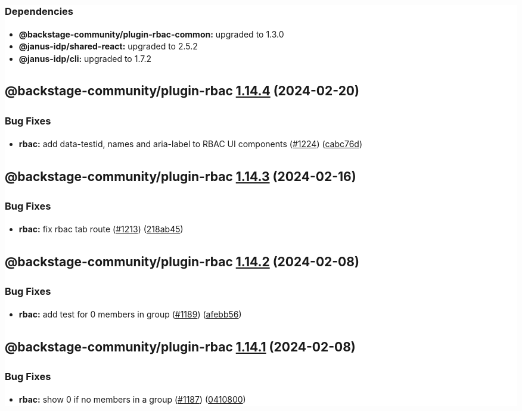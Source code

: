 ### Dependencies

- **@backstage-community/plugin-rbac-common:** upgraded to 1.3.0
- **@janus-idp/shared-react:** upgraded to 2.5.2
- **@janus-idp/cli:** upgraded to 1.7.2

## @backstage-community/plugin-rbac [1.14.4](https://github.com/janus-idp/backstage-plugins/compare/@backstage-community/plugin-rbac@1.14.3...@backstage-community/plugin-rbac@1.14.4) (2024-02-20)

### Bug Fixes

- **rbac:** add data-testid, names and aria-label to RBAC UI components ([#1224](https://github.com/janus-idp/backstage-plugins/issues/1224)) ([cabc76d](https://github.com/janus-idp/backstage-plugins/commit/cabc76ddf3a4b810b221de5982adbe403f3e5fac))

## @backstage-community/plugin-rbac [1.14.3](https://github.com/janus-idp/backstage-plugins/compare/@backstage-community/plugin-rbac@1.14.2...@backstage-community/plugin-rbac@1.14.3) (2024-02-16)

### Bug Fixes

- **rbac:** fix rbac tab route ([#1213](https://github.com/janus-idp/backstage-plugins/issues/1213)) ([218ab45](https://github.com/janus-idp/backstage-plugins/commit/218ab455b3cab5e95b235b4483c7d9bf53ca125e))

## @backstage-community/plugin-rbac [1.14.2](https://github.com/janus-idp/backstage-plugins/compare/@backstage-community/plugin-rbac@1.14.1...@backstage-community/plugin-rbac@1.14.2) (2024-02-08)

### Bug Fixes

- **rbac:** add test for 0 members in group ([#1189](https://github.com/janus-idp/backstage-plugins/issues/1189)) ([afebb56](https://github.com/janus-idp/backstage-plugins/commit/afebb566b314743fc2e1b2d7b12c74c96841ce26))

## @backstage-community/plugin-rbac [1.14.1](https://github.com/janus-idp/backstage-plugins/compare/@backstage-community/plugin-rbac@1.14.0...@backstage-community/plugin-rbac@1.14.1) (2024-02-08)

### Bug Fixes

- **rbac:** show 0 if no members in a group ([#1187](https://github.com/janus-idp/backstage-plugins/issues/1187)) ([0410800](https://github.com/janus-idp/backstage-plugins/commit/0410800f55f3fb43b75a144943ea70fc2ceca444))
